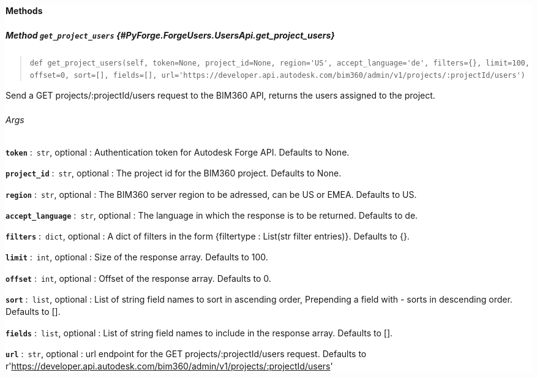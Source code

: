 






#### Methods



##### Method `get_project_users` {#PyForge.ForgeUsers.UsersApi.get_project_users}




> `def get_project_users(self, token=None, project_id=None, region='US', accept_language='de', filters={}, limit=100, offset=0, sort=[], fields=[], url='https://developer.api.autodesk.com/bim360/admin/v1/projects/:projectId/users')`


Send a GET projects/:projectId/users request to the BIM360 API, returns the users assigned to the project.


###### Args

**`token`** :&ensp;`str`, optional
:   Authentication token for Autodesk Forge API. Defaults to None.


**`project_id`** :&ensp;`str`, optional
:   The project id for the BIM360 project. Defaults to None.


**`region`** :&ensp;`str`, optional
:   The BIM360 server region to be adressed, can be US or EMEA. Defaults to US.


**`accept_language`** :&ensp;`str`, optional
:   The language in which the response is to be returned. Defaults to de.


**`filters`** :&ensp;`dict`, optional
:   A dict of filters in the form {filtertype : List(str filter entries)}. Defaults to {}.


**`limit`** :&ensp;`int`, optional
:   Size of the response array. Defaults to 100.


**`offset`** :&ensp;`int`, optional
:   Offset of the response array. Defaults to 0.


**`sort`** :&ensp;`list`, optional
:   List of string field names to sort in ascending order, Prepending a field with - sorts in descending order. Defaults to [].


**`fields`** :&ensp;`list`, optional
:   List of string field names to include in the response array. Defaults to [].


**`url`** :&ensp;`str`, optional
:    url endpoint for the GET projects/:projectId/users request.
    Defaults to r'https://developer.api.autodesk.com/bim360/admin/v1/projects/:projectId/users'
